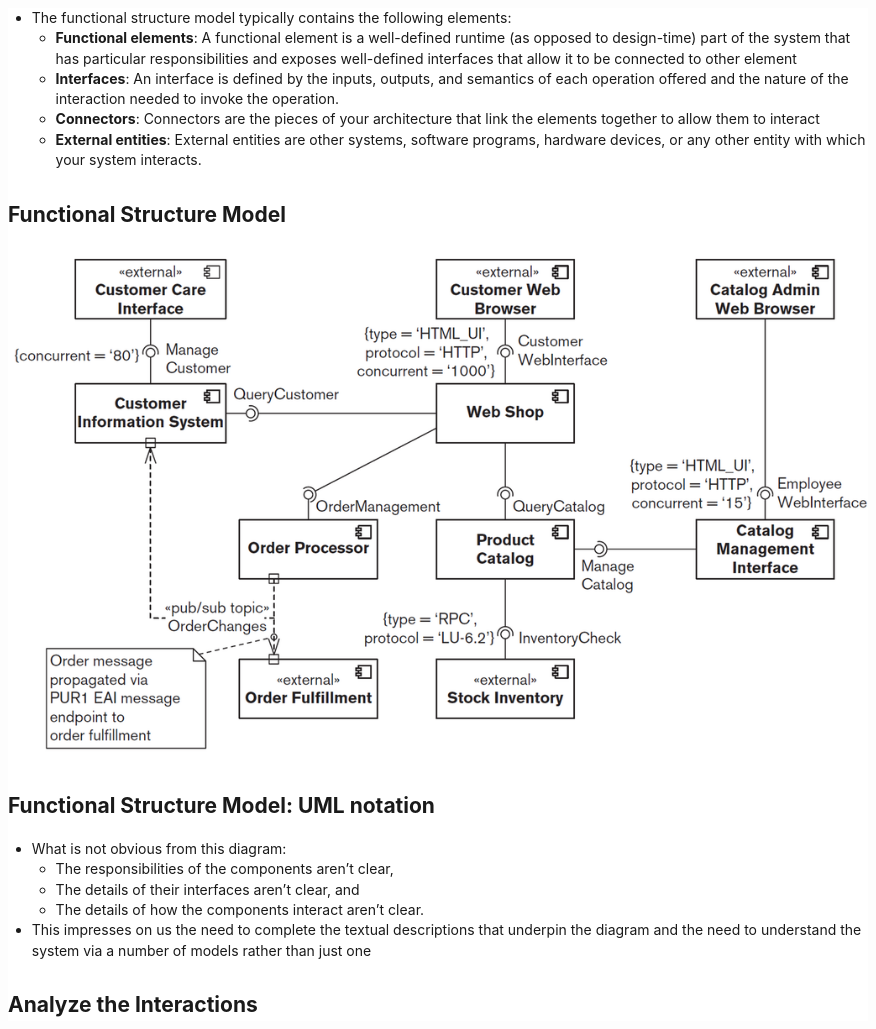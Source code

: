 - The functional structure model typically contains the following elements:
  - **Functional elements**: A functional element is a well-defined runtime (as opposed to design-time) part of the system that has particular responsibilities and exposes well-defined interfaces that allow it to be connected to other element
  - **Interfaces**: An interface is defined by the inputs, outputs, and semantics of each operation offered and the nature of the interaction needed to invoke the operation.
  - **Connectors**: Connectors are the pieces of your architecture that link the elements together to allow them to interact
  - **External entities**: External entities are other systems, software programs, hardware devices, or any other entity with which your system interacts.

## Functional Structure Model

![Functional Structure Model](images/functional-model.png "Functional Structure Model")

## Functional Structure Model: UML notation

- What is not obvious from this diagram:
  - The responsibilities of the components aren’t clear,
  - The details of their interfaces aren’t clear, and
  - The details of how the components interact aren’t clear.
- This impresses on us the need to complete the textual descriptions that underpin the diagram and the need to understand the system via a number of models rather than just one

## Analyze the Interactions
